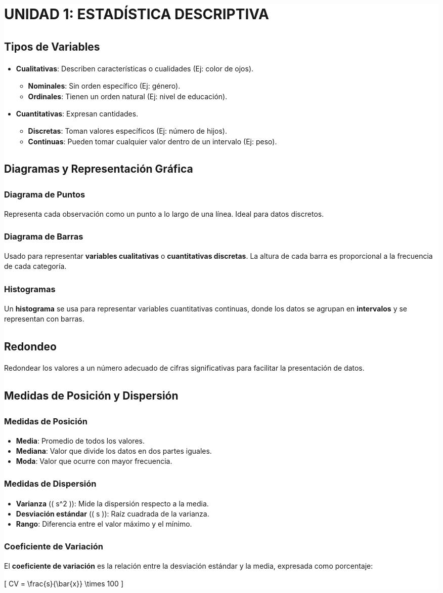 
# UNIDAD 1: ESTADÍSTICA DESCRIPTIVA

## Tipos de Variables
- **Cualitativas**: Describen características o cualidades (Ej: color de ojos).
  - **Nominales**: Sin orden específico (Ej: género).
  - **Ordinales**: Tienen un orden natural (Ej: nivel de educación).

- **Cuantitativas**: Expresan cantidades.
  - **Discretas**: Toman valores específicos (Ej: número de hijos).
  - **Continuas**: Pueden tomar cualquier valor dentro de un intervalo (Ej: peso).

## Diagramas y Representación Gráfica

### Diagrama de Puntos
Representa cada observación como un punto a lo largo de una línea. Ideal para datos discretos.

### Diagrama de Barras
Usado para representar **variables cualitativas** o **cuantitativas discretas**. La altura de cada barra es proporcional a la frecuencia de cada categoría.

### Histogramas
Un **histograma** se usa para representar variables cuantitativas continuas, donde los datos se agrupan en **intervalos** y se representan con barras.

## Redondeo
Redondear los valores a un número adecuado de cifras significativas para facilitar la presentación de datos.

## Medidas de Posición y Dispersión

### Medidas de Posición
- **Media**: Promedio de todos los valores.
- **Mediana**: Valor que divide los datos en dos partes iguales.
- **Moda**: Valor que ocurre con mayor frecuencia.

### Medidas de Dispersión
- **Varianza** (\( s^2 \)): Mide la dispersión respecto a la media.
- **Desviación estándar** (\( s \)): Raíz cuadrada de la varianza.
- **Rango**: Diferencia entre el valor máximo y el mínimo.

### Coeficiente de Variación
El **coeficiente de variación** es la relación entre la desviación estándar y la media, expresada como porcentaje:

\[
CV = \frac{s}{\bar{x}} \times 100
\]
